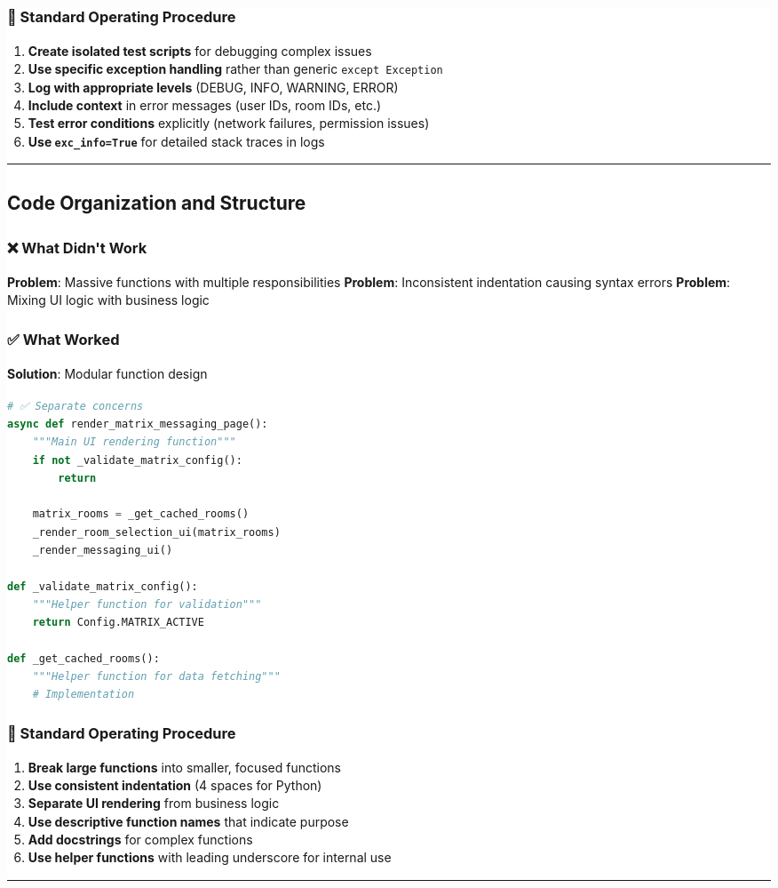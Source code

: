 ### 🔧 Standard Operating Procedure

1. **Create isolated test scripts** for debugging complex issues
2. **Use specific exception handling** rather than generic `except Exception`
3. **Log with appropriate levels** (DEBUG, INFO, WARNING, ERROR)
4. **Include context** in error messages (user IDs, room IDs, etc.)
5. **Test error conditions** explicitly (network failures, permission issues)
6. **Use `exc_info=True`** for detailed stack traces in logs

---

## Code Organization and Structure

### ❌ What Didn't Work

**Problem**: Massive functions with multiple responsibilities
**Problem**: Inconsistent indentation causing syntax errors
**Problem**: Mixing UI logic with business logic

### ✅ What Worked

**Solution**: Modular function design
```python
# ✅ Separate concerns
async def render_matrix_messaging_page():
    """Main UI rendering function"""
    if not _validate_matrix_config():
        return
    
    matrix_rooms = _get_cached_rooms()
    _render_room_selection_ui(matrix_rooms)
    _render_messaging_ui()

def _validate_matrix_config():
    """Helper function for validation"""
    return Config.MATRIX_ACTIVE

def _get_cached_rooms():
    """Helper function for data fetching"""
    # Implementation
```

### 🔧 Standard Operating Procedure

1. **Break large functions** into smaller, focused functions
2. **Use consistent indentation** (4 spaces for Python)
3. **Separate UI rendering** from business logic
4. **Use descriptive function names** that indicate purpose
5. **Add docstrings** for complex functions
6. **Use helper functions** with leading underscore for internal use

---
